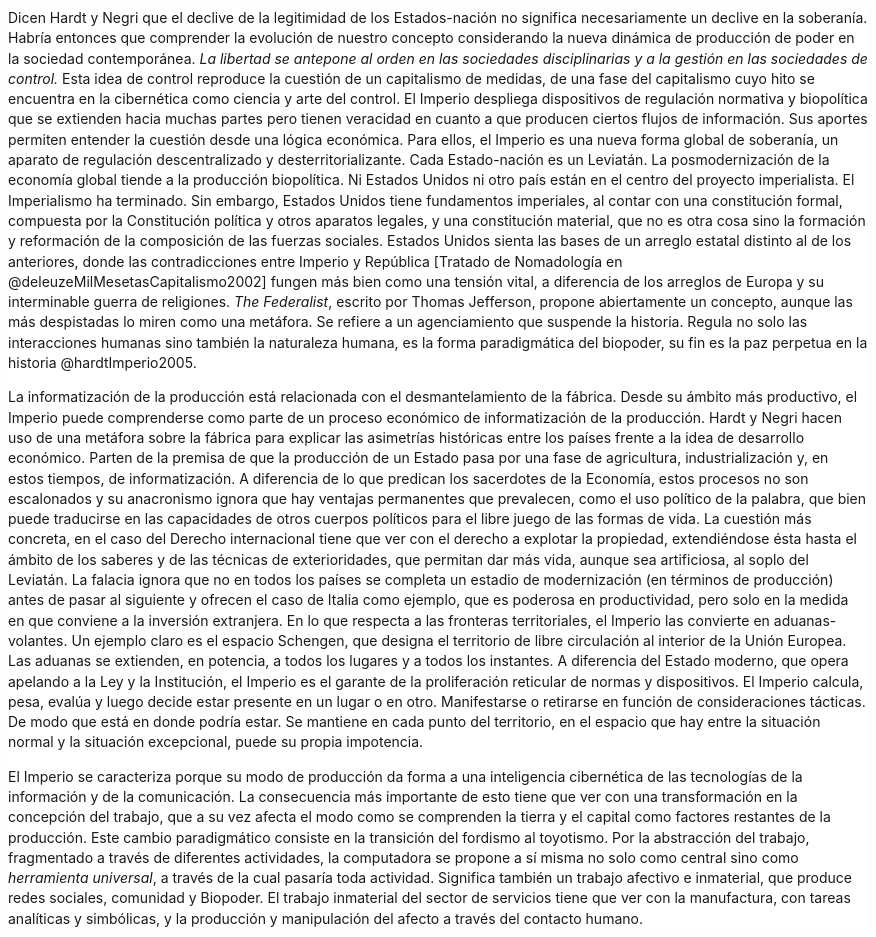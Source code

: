 Dicen Hardt y Negri que el declive de la legitimidad de los Estados-nación no significa necesariamente un declive en la soberanía. Habría entonces que comprender la evolución de nuestro concepto considerando la nueva dinámica de producción de poder en la sociedad contemporánea. _La libertad se antepone al orden en las sociedades disciplinarias y a la gestión en las sociedades de control._ Esta idea de control reproduce la cuestión de un capitalismo de medidas, de una fase del capitalismo cuyo hito se encuentra en la cibernética como ciencia y arte del control. El Imperio despliega dispositivos de regulación normativa y biopolítica que se extienden hacia muchas partes pero tienen veracidad en cuanto a que producen ciertos flujos de información. Sus aportes permiten entender la cuestión desde una lógica económica. Para ellos, el Imperio es una nueva forma global de soberanía, un aparato de regulación descentralizado y desterritorializante. Cada Estado-nación es un Leviatán. La posmodernización de la economía global tiende a la producción biopolítica. Ni Estados Unidos ni otro país están en el centro del proyecto imperialista. El Imperialismo ha terminado. Sin embargo, Estados Unidos tiene fundamentos imperiales, al contar con una constitución formal, compuesta por la Constitución política y otros aparatos legales, y una constitución material, que no es otra cosa sino la formación y reformación de la composición de las fuerzas sociales. Estados Unidos sienta las bases de un arreglo estatal distinto al de los anteriores, donde las contradicciones entre Imperio y República [Tratado de Nomadología en @deleuzeMilMesetasCapitalismo2002] fungen más bien como una tensión vital, a diferencia de los arreglos de Europa y su interminable guerra de religiones. _The Federalist_, escrito por Thomas Jefferson, propone abiertamente un concepto, aunque las más despistadas lo miren como una metáfora. Se refiere a un agenciamiento que suspende la historia. Regula no solo las interacciones humanas sino también la naturaleza humana, es la forma paradigmática del biopoder, su fin es la paz perpetua en la historia @hardtImperio2005.

La informatización de la producción está relacionada con el desmantelamiento de la fábrica. Desde su ámbito más productivo, el Imperio puede comprenderse como parte de un proceso económico de informatización de la producción. Hardt y Negri hacen uso de una metáfora sobre la fábrica para explicar las asimetrías históricas entre los países frente a la idea de desarrollo económico. Parten de la premisa de que la producción de un Estado pasa por una fase de agricultura, industrialización y, en estos tiempos, de informatización. A diferencia de lo que predican los sacerdotes de la Economía, estos procesos no son escalonados y su anacronismo ignora que hay ventajas permanentes que prevalecen, como el uso político de la palabra, que bien puede traducirse en las capacidades de otros cuerpos políticos para el libre juego de las formas de vida. La cuestión más concreta, en el caso del Derecho internacional tiene que ver con el derecho a explotar la propiedad, extendiéndose ésta hasta el ámbito de los saberes y de las técnicas de exterioridades, que permitan dar más vida, aunque sea artificiosa, al soplo del Leviatán. La falacia ignora que no en todos los países se completa un estadio de modernización (en términos de producción) antes de pasar al siguiente y ofrecen el caso de Italia como ejemplo, que es poderosa en productividad, pero solo en la medida en que conviene a la inversión extranjera. En lo que respecta a las fronteras territoriales, el Imperio las convierte en aduanas-volantes. Un ejemplo claro es el espacio Schengen, que designa el territorio de libre circulación al interior de la Unión Europea. Las aduanas se extienden, en potencia, a todos los lugares y a todos los instantes. A diferencia del Estado moderno, que opera apelando a la Ley y la Institución, el Imperio es el garante de la proliferación reticular de normas y dispositivos. El Imperio calcula, pesa, evalúa y luego decide estar presente en un lugar o en otro. Manifestarse o retirarse en función de consideraciones tácticas. De modo que está en donde podría estar. Se mantiene en cada punto del territorio, en el espacio que hay entre la situación normal y la situación excepcional, puede su propia impotencia.  

El Imperio se caracteriza porque su modo de producción da forma a una inteligencia cibernética de las tecnologías de la información y de la comunicación. La consecuencia más importante de esto tiene que ver con una transformación en la concepción del trabajo, que a su vez afecta el modo como se comprenden la tierra y el capital como factores restantes de la producción. Este cambio paradigmático consiste en la transición del fordismo al toyotismo. Por la abstracción del trabajo, fragmentado a través de diferentes actividades, la computadora se propone a sí misma no solo como central sino como _herramienta universal_, a través de la cual pasaría toda actividad. Significa también un trabajo afectivo e inmaterial, que produce redes sociales, comunidad y Biopoder. El trabajo inmaterial del sector de servicios tiene que ver con la manufactura, con tareas analíticas y simbólicas, y la producción y manipulación del afecto a través del contacto humano.  

